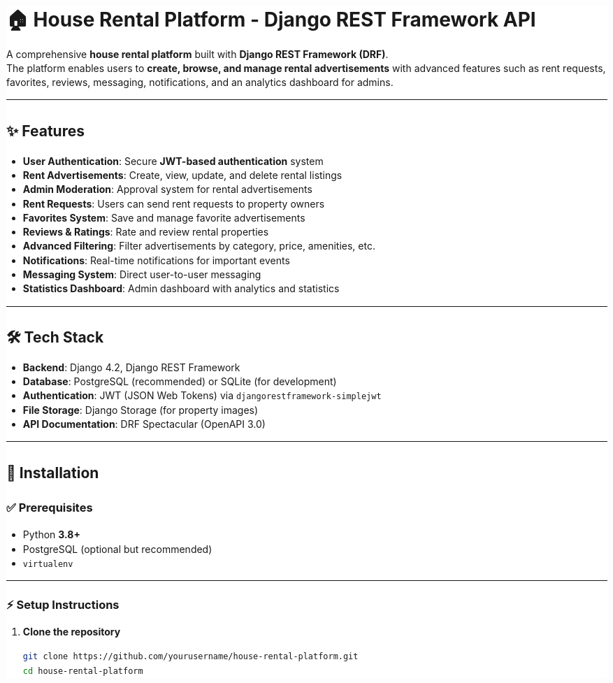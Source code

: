 # 🏠 House Rental Platform - Django REST Framework API

A comprehensive **house rental platform** built with **Django REST Framework (DRF)**.  
The platform enables users to **create, browse, and manage rental advertisements** with advanced features such as rent requests, favorites, reviews, messaging, notifications, and an analytics dashboard for admins.

---

## ✨ Features

- **User Authentication**: Secure **JWT-based authentication** system
- **Rent Advertisements**: Create, view, update, and delete rental listings
- **Admin Moderation**: Approval system for rental advertisements
- **Rent Requests**: Users can send rent requests to property owners
- **Favorites System**: Save and manage favorite advertisements
- **Reviews & Ratings**: Rate and review rental properties
- **Advanced Filtering**: Filter advertisements by category, price, amenities, etc.
- **Notifications**: Real-time notifications for important events
- **Messaging System**: Direct user-to-user messaging
- **Statistics Dashboard**: Admin dashboard with analytics and statistics

---

## 🛠 Tech Stack

- **Backend**: Django 4.2, Django REST Framework
- **Database**: PostgreSQL (recommended) or SQLite (for development)
- **Authentication**: JWT (JSON Web Tokens) via `djangorestframework-simplejwt`
- **File Storage**: Django Storage (for property images)
- **API Documentation**: DRF Spectacular (OpenAPI 3.0)

---

## 🚀 Installation

### ✅ Prerequisites

- Python **3.8+**
- PostgreSQL (optional but recommended)
- `virtualenv`

---

### ⚡ Setup Instructions

1. **Clone the repository**
   ```bash
   git clone https://github.com/yourusername/house-rental-platform.git
   cd house-rental-platform
   ```
